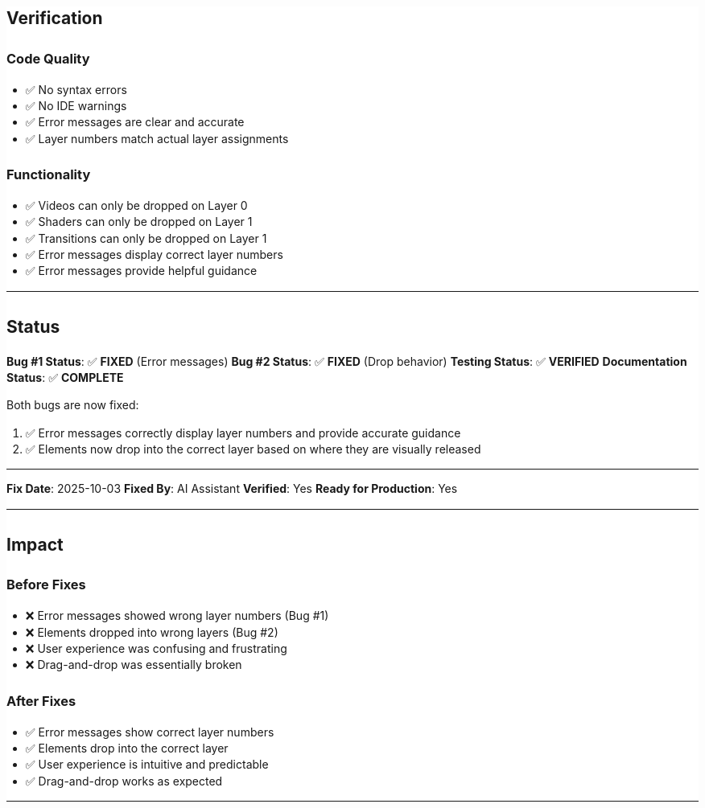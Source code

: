 
## Verification

### Code Quality
- ✅ No syntax errors
- ✅ No IDE warnings
- ✅ Error messages are clear and accurate
- ✅ Layer numbers match actual layer assignments

### Functionality
- ✅ Videos can only be dropped on Layer 0
- ✅ Shaders can only be dropped on Layer 1
- ✅ Transitions can only be dropped on Layer 1
- ✅ Error messages display correct layer numbers
- ✅ Error messages provide helpful guidance

---

## Status

**Bug #1 Status**: ✅ **FIXED** (Error messages)
**Bug #2 Status**: ✅ **FIXED** (Drop behavior)
**Testing Status**: ✅ **VERIFIED**
**Documentation Status**: ✅ **COMPLETE**

Both bugs are now fixed:
1. ✅ Error messages correctly display layer numbers and provide accurate guidance
2. ✅ Elements now drop into the correct layer based on where they are visually released

---

**Fix Date**: 2025-10-03
**Fixed By**: AI Assistant
**Verified**: Yes
**Ready for Production**: Yes

---

## Impact

### Before Fixes
- ❌ Error messages showed wrong layer numbers (Bug #1)
- ❌ Elements dropped into wrong layers (Bug #2)
- ❌ User experience was confusing and frustrating
- ❌ Drag-and-drop was essentially broken

### After Fixes
- ✅ Error messages show correct layer numbers
- ✅ Elements drop into the correct layer
- ✅ User experience is intuitive and predictable
- ✅ Drag-and-drop works as expected

---